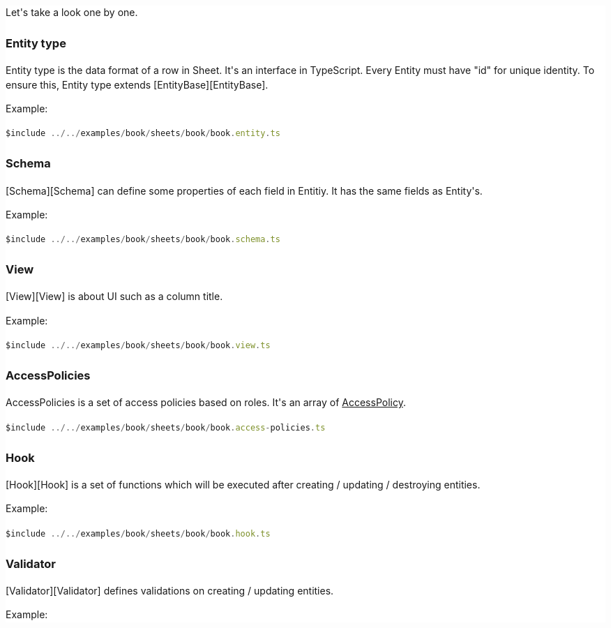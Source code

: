 Let's take a look one by one.

### Entity type

Entity type is the data format of a row in Sheet. It's an interface in TypeScript. Every Entity must have "id" for unique identity. To ensure this, Entity type extends [EntityBase][EntityBase].

Example:

```ts
$include ../../examples/book/sheets/book/book.entity.ts
```

### Schema

[Schema][Schema] can define some properties of each field in Entitiy. It has the same fields as Entity's.

Example:

```ts
$include ../../examples/book/sheets/book/book.schema.ts
```

### View

[View][View] is about UI such as a column title.

Example:

```ts
$include ../../examples/book/sheets/book/book.view.ts
```

### AccessPolicies

AccessPolicies is a set of access policies based on roles. It's an array of [AccessPolicy][AccessPolicy].

```ts
$include ../../examples/book/sheets/book/book.access-policies.ts
```

### Hook

[Hook][Hook] is a set of functions which will be executed after creating / updating / destroying entities.

Example:

```ts
$include ../../examples/book/sheets/book/book.hook.ts
```

### Validator

[Validator][Validator] defines validations on creating / updating entities.

Example:


[AccessPolicy]: https://realglobe-inc.github.io/sheeted/core/modules/_accesspolicy_type_.html#accesspolicy
[Action]: https://realglobe-inc.github.io/sheeted/core/modules/_action_type_.html#action